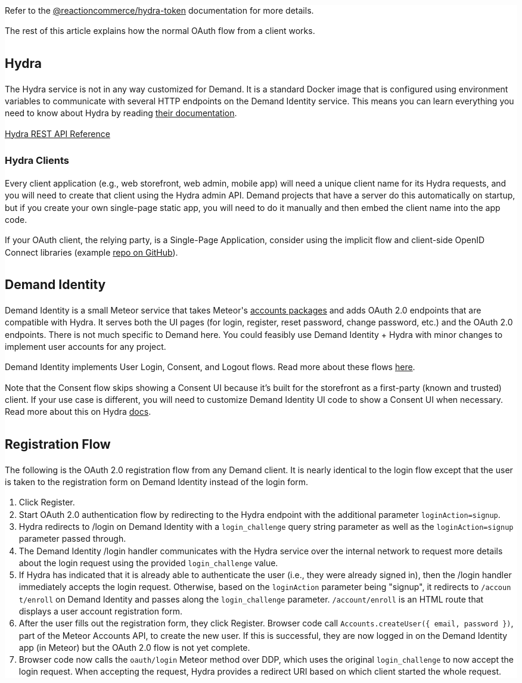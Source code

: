 Refer to the [@reactioncommerce/hydra-token](https://github.com/reactioncommerce/hydra-token) documentation for more details.

The rest of this article explains how the normal OAuth flow from a client works.

## Hydra

The Hydra service is not in any way customized for Demand. It is a standard Docker image that is configured using environment variables to communicate with several HTTP endpoints on the Demand Identity service. This means you can learn everything you need to know about Hydra by reading [their documentation](https://www.ory.sh/docs/hydra/).

[Hydra REST API Reference](https://www.ory.sh/docs/hydra/sdk/api)

### Hydra Clients

Every client application (e.g., web storefront, web admin, mobile app) will need a unique client name for its Hydra requests, and you will need to create that client using the Hydra admin API. Demand projects that have a server do this automatically on startup, but if you create your own single-page static app, you will need to do it manually and then embed the client name into the app code.

If your OAuth client, the relying party, is a Single-Page Application, consider using the implicit flow and client-side OpenID Connect libraries (example [repo on GitHub](https://github.com/IdentityModel/oidc-client-js)).

## Demand Identity

Demand Identity is a small Meteor service that takes Meteor's [accounts packages](https://docs.meteor.com/api/accounts.html) and adds OAuth 2.0 endpoints that are compatible with Hydra. It serves both the UI pages (for login, register, reset password, change password, etc.) and the OAuth 2.0 endpoints. There is not much specific to Demand here. You could feasibly use Demand Identity + Hydra with minor changes to implement user accounts for any project.

Demand Identity implements User Login, Consent, and Logout flows. Read more about these flows [here](https://www.ory.sh/docs/hydra/implementing-consent).

Note that the Consent flow skips showing a Consent UI because it’s built for the storefront as a first-party (known and trusted) client. If your use case is different, you will need to customize Demand Identity UI code to show a Consent UI when necessary. Read more about this on Hydra [docs](https://www.ory.sh/docs/guides/master/hydra/3-overview/1-oauth2#user-consent).

## Registration Flow

The following is the OAuth 2.0 registration flow from any Demand client. It is nearly identical to the login flow except that the user is taken to the registration form on Demand Identity instead of the login form.

1. Click Register.
2. Start OAuth 2.0 authentication flow by redirecting to the Hydra endpoint with the additional parameter `loginAction=signup`.
3. Hydra redirects to /login on Demand Identity with a `login_challenge` query string parameter as well as the `loginAction=signup` parameter passed through.
4. The Demand Identity /login handler communicates with the Hydra service over the internal network to request more details about the login request using the provided `login_challenge` value.
5. If Hydra has indicated that it is already able to authenticate the user (i.e., they were already signed in), then the /login handler immediately accepts the login request. Otherwise, based on the `loginAction` parameter being "signup", it redirects to `/account/enroll` on Demand Identity and passes along the `login_challenge` parameter. `/account/enroll` is an HTML route that displays a user account registration form.
6. After the user fills out the registration form, they click Register. Browser code call `Accounts.createUser({ email, password })`, part of the Meteor Accounts API, to create the new user. If this is successful, they are now logged in on the Demand Identity app (in Meteor) but the OAuth 2.0 flow is not yet complete.
7. Browser code now calls the `oauth/login` Meteor method over DDP, which uses the original `login_challenge` to now accept the login request. When accepting the request, Hydra provides a redirect URI based on which client started the whole request.